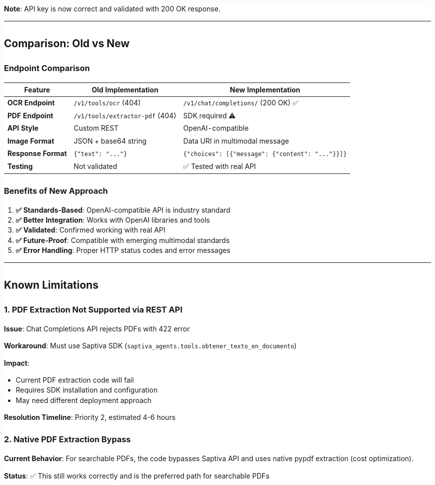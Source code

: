 **Note**: API key is now correct and validated with 200 OK response.

---

## Comparison: Old vs New

### Endpoint Comparison

| Feature | Old Implementation | New Implementation |
|---------|-------------------|-------------------|
| **OCR Endpoint** | `/v1/tools/ocr` (404) | `/v1/chat/completions/` (200 OK) ✅ |
| **PDF Endpoint** | `/v1/tools/extractor-pdf` (404) | SDK required ⚠️ |
| **API Style** | Custom REST | OpenAI-compatible |
| **Image Format** | JSON + base64 string | Data URI in multimodal message |
| **Response Format** | `{"text": "..."}` | `{"choices": [{"message": {"content": "..."}}]}` |
| **Testing** | Not validated | ✅ Tested with real API |

### Benefits of New Approach

1. **✅ Standards-Based**: OpenAI-compatible API is industry standard
2. **✅ Better Integration**: Works with OpenAI libraries and tools
3. **✅ Validated**: Confirmed working with real API
4. **✅ Future-Proof**: Compatible with emerging multimodal standards
5. **✅ Error Handling**: Proper HTTP status codes and error messages

---

## Known Limitations

### 1. PDF Extraction Not Supported via REST API

**Issue**: Chat Completions API rejects PDFs with 422 error

**Workaround**: Must use Saptiva SDK (`saptiva_agents.tools.obtener_texto_en_documento`)

**Impact**:
- Current PDF extraction code will fail
- Requires SDK installation and configuration
- May need different deployment approach

**Resolution Timeline**: Priority 2, estimated 4-6 hours

### 2. Native PDF Extraction Bypass

**Current Behavior**: For searchable PDFs, the code bypasses Saptiva API and uses native pypdf extraction (cost optimization).

**Status**: ✅ This still works correctly and is the preferred path for searchable PDFs
